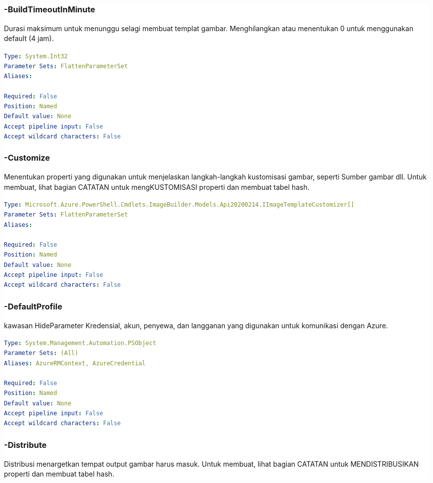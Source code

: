 ### -BuildTimeoutInMinute
Durasi maksimum untuk menunggu selagi membuat templat gambar.
Menghilangkan atau menentukan 0 untuk menggunakan default (4 jam).

```yaml
Type: System.Int32
Parameter Sets: FlattenParameterSet
Aliases:

Required: False
Position: Named
Default value: None
Accept pipeline input: False
Accept wildcard characters: False
```

### -Customize
Menentukan properti yang digunakan untuk menjelaskan langkah-langkah kustomisasi gambar, seperti Sumber gambar dll. Untuk membuat, lihat bagian CATATAN untuk mengKUSTOMISASI properti dan membuat tabel hash.

```yaml
Type: Microsoft.Azure.PowerShell.Cmdlets.ImageBuilder.Models.Api20200214.IImageTemplateCustomizer[]
Parameter Sets: FlattenParameterSet
Aliases:

Required: False
Position: Named
Default value: None
Accept pipeline input: False
Accept wildcard characters: False
```

### -DefaultProfile
kawasan HideParameter Kredensial, akun, penyewa, dan langganan yang digunakan untuk komunikasi dengan Azure.

```yaml
Type: System.Management.Automation.PSObject
Parameter Sets: (All)
Aliases: AzureRMContext, AzureCredential

Required: False
Position: Named
Default value: None
Accept pipeline input: False
Accept wildcard characters: False
```

### -Distribute
Distribusi menargetkan tempat output gambar harus masuk.
Untuk membuat, lihat bagian CATATAN untuk MENDISTRIBUSIKAN properti dan membuat tabel hash.
